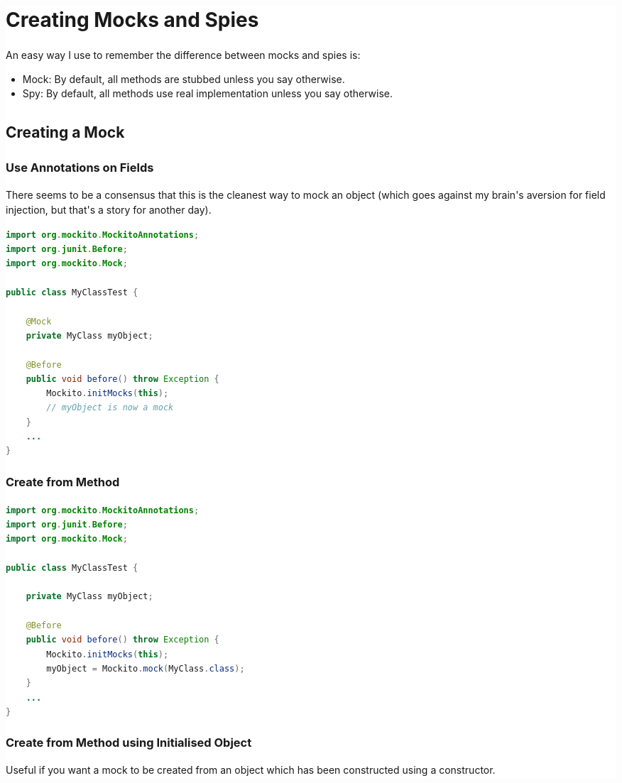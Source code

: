 # Creating Mocks and Spies
An easy way I use to remember the difference between mocks and spies is:
- Mock: By default, all methods are stubbed unless you say otherwise.
- Spy: By default, all methods use real implementation unless you say otherwise.

## Creating a Mock

### Use Annotations on Fields
There seems to be a consensus that this is the cleanest way to mock an object (which goes against my brain's aversion for field injection, but that's a story for another day).
```java
import org.mockito.MockitoAnnotations;
import org.junit.Before;
import org.mockito.Mock;

public class MyClassTest {

    @Mock
    private MyClass myObject;

    @Before
    public void before() throw Exception {
        Mockito.initMocks(this);
        // myObject is now a mock
    }
    ...
}
```

### Create from Method
```java
import org.mockito.MockitoAnnotations;
import org.junit.Before;
import org.mockito.Mock;

public class MyClassTest {

    private MyClass myObject;

    @Before
    public void before() throw Exception {
        Mockito.initMocks(this);
        myObject = Mockito.mock(MyClass.class);
    }
    ...
}
```

### Create from Method using Initialised Object
Useful if you want a mock to be created from an object which has been constructed using a constructor.
